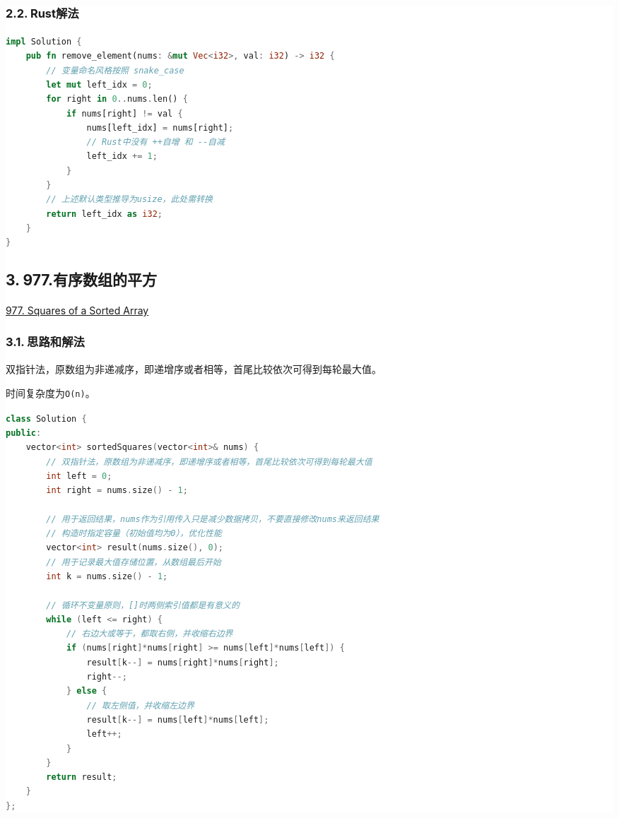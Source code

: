 ### 2.2. Rust解法

```rust
impl Solution {
    pub fn remove_element(nums: &mut Vec<i32>, val: i32) -> i32 {
        // 变量命名风格按照 snake_case
        let mut left_idx = 0;
        for right in 0..nums.len() {
            if nums[right] != val {
                nums[left_idx] = nums[right];
                // Rust中没有 ++自增 和 --自减
                left_idx += 1;
            }
        }
        // 上述默认类型推导为usize，此处需转换
        return left_idx as i32;
    }
}
```

## 3. 977.有序数组的平方

[977. Squares of a Sorted Array](https://leetcode.com/problems/squares-of-a-sorted-array/description/)

### 3.1. 思路和解法

双指针法，原数组为非递减序，即递增序或者相等，首尾比较依次可得到每轮最大值。

时间复杂度为`O(n)`。

```cpp
class Solution {
public:
    vector<int> sortedSquares(vector<int>& nums) {
        // 双指针法，原数组为非递减序，即递增序或者相等，首尾比较依次可得到每轮最大值
        int left = 0;
        int right = nums.size() - 1;
        
        // 用于返回结果，nums作为引用传入只是减少数据拷贝，不要直接修改nums来返回结果
        // 构造时指定容量（初始值均为0），优化性能
        vector<int> result(nums.size(), 0);
        // 用于记录最大值存储位置，从数组最后开始
        int k = nums.size() - 1;

        // 循环不变量原则，[]时两侧索引值都是有意义的
        while (left <= right) {
            // 右边大或等于，都取右侧，并收缩右边界
            if (nums[right]*nums[right] >= nums[left]*nums[left]) {
                result[k--] = nums[right]*nums[right];
                right--;
            } else {
                // 取左侧值，并收缩左边界
                result[k--] = nums[left]*nums[left];
                left++;
            }
        }
        return result;
    }
};
```
